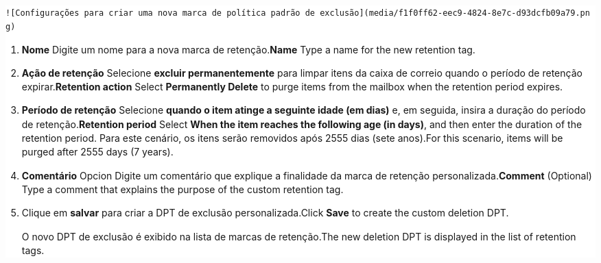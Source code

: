     ![Configurações para criar uma nova marca de política padrão de exclusão](media/f1f0ff62-eec9-4824-8e7c-d93dcfb09a79.png)
  
1. <span data-ttu-id="eb2b5-192">**Nome** Digite um nome para a nova marca de retenção.</span><span class="sxs-lookup"><span data-stu-id="eb2b5-192">**Name** Type a name for the new retention tag.</span></span> 
    
2. <span data-ttu-id="eb2b5-193">**Ação de retenção** Selecione **excluir permanentemente** para limpar itens da caixa de correio quando o período de retenção expirar.</span><span class="sxs-lookup"><span data-stu-id="eb2b5-193">**Retention action** Select **Permanently Delete** to purge items from the mailbox when the retention period expires.</span></span> 
    
3. <span data-ttu-id="eb2b5-194">**Período de retenção** Selecione **quando o item atinge a seguinte idade (em dias)** e, em seguida, insira a duração do período de retenção.</span><span class="sxs-lookup"><span data-stu-id="eb2b5-194">**Retention period** Select **When the item reaches the following age (in days)**, and then enter the duration of the retention period.</span></span> <span data-ttu-id="eb2b5-195">Para este cenário, os itens serão removidos após 2555 dias (sete anos).</span><span class="sxs-lookup"><span data-stu-id="eb2b5-195">For this scenario, items will be purged after 2555 days (7 years).</span></span>
    
4. <span data-ttu-id="eb2b5-196">**Comentário** Opcion Digite um comentário que explique a finalidade da marca de retenção personalizada.</span><span class="sxs-lookup"><span data-stu-id="eb2b5-196">**Comment** (Optional) Type a comment that explains the purpose of the custom retention tag.</span></span> 
    
3. <span data-ttu-id="eb2b5-197">Clique em **salvar** para criar a DPT de exclusão personalizada.</span><span class="sxs-lookup"><span data-stu-id="eb2b5-197">Click **Save** to create the custom deletion DPT.</span></span> 
    
    <span data-ttu-id="eb2b5-198">O novo DPT de exclusão é exibido na lista de marcas de retenção.</span><span class="sxs-lookup"><span data-stu-id="eb2b5-198">The new deletion DPT is displayed in the list of retention tags.</span></span>
    